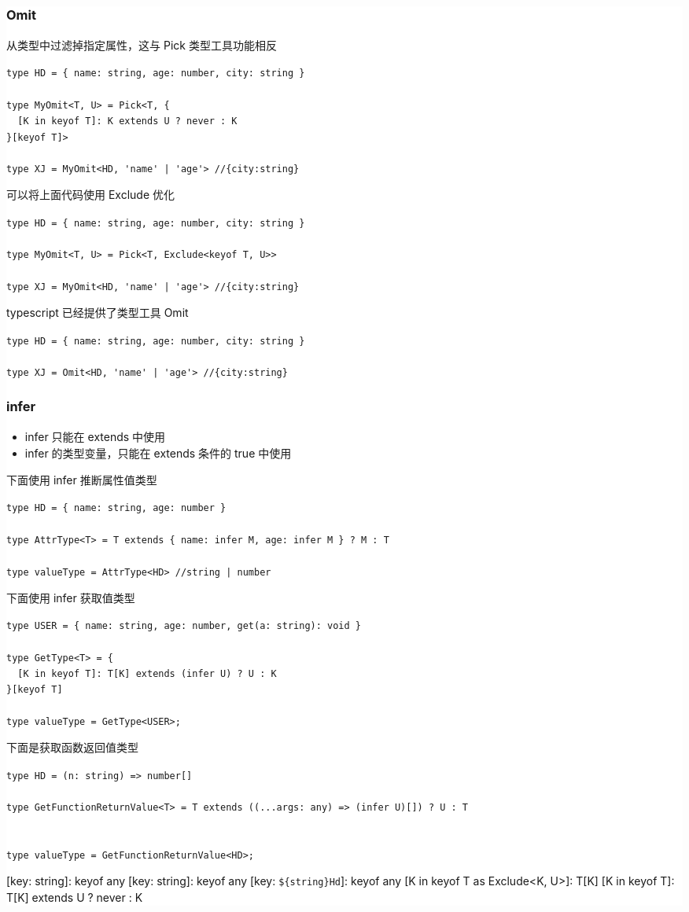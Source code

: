 ### Omit

从类型中过滤掉指定属性，这与 Pick 类型工具功能相反

```text
type HD = { name: string, age: number, city: string }

type MyOmit<T, U> = Pick<T, {
  [K in keyof T]: K extends U ? never : K
}[keyof T]>

type XJ = MyOmit<HD, 'name' | 'age'> //{city:string}
```

可以将上面代码使用 Exclude 优化

```text
type HD = { name: string, age: number, city: string }

type MyOmit<T, U> = Pick<T, Exclude<keyof T, U>>

type XJ = MyOmit<HD, 'name' | 'age'> //{city:string}
```

typescript 已经提供了类型工具 Omit

```text
type HD = { name: string, age: number, city: string }

type XJ = Omit<HD, 'name' | 'age'> //{city:string}
```

### infer

- infer 只能在 extends 中使用
- infer 的类型变量，只能在 extends 条件的 true 中使用

下面使用 infer 推断属性值类型

```text
type HD = { name: string, age: number }

type AttrType<T> = T extends { name: infer M, age: infer M } ? M : T

type valueType = AttrType<HD> //string | number
```

下面使用 infer 获取值类型

```text
type USER = { name: string, age: number, get(a: string): void }

type GetType<T> = {
  [K in keyof T]: T[K] extends (infer U) ? U : K
}[keyof T]

type valueType = GetType<USER>;
```

下面是获取函数返回值类型

```text
type HD = (n: string) => number[]

type GetFunctionReturnValue<T> = T extends ((...args: any) => (infer U)[]) ? U : T


type valueType = GetFunctionReturnValue<HD>;
```


  [key: string]: keyof any
  [key: string]: keyof any
  [key: `${string}Hd`]: keyof any
  [K in keyof T as Exclude<K, U>]: T[K]
  [K in keyof T]: T[K] extends U ? never : K